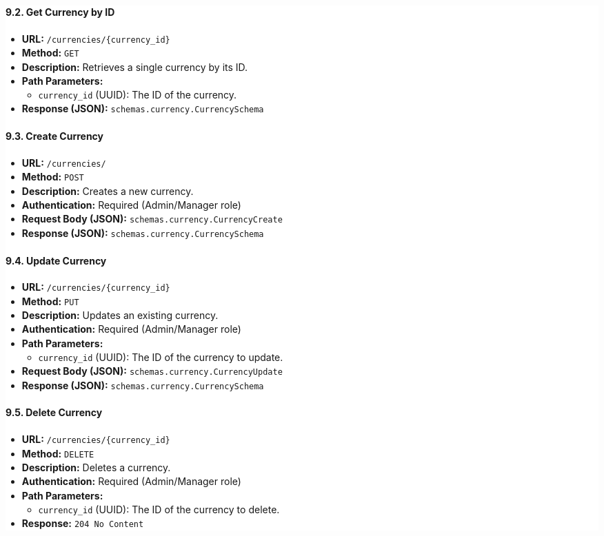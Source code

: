 #### 9.2. Get Currency by ID

-   **URL:** `/currencies/{currency_id}`
-   **Method:** `GET`
-   **Description:** Retrieves a single currency by its ID.
-   **Path Parameters:**
    -   `currency_id` (UUID): The ID of the currency.
-   **Response (JSON):** `schemas.currency.CurrencySchema`

#### 9.3. Create Currency

-   **URL:** `/currencies/`
-   **Method:** `POST`
-   **Description:** Creates a new currency.
-   **Authentication:** Required (Admin/Manager role)
-   **Request Body (JSON):** `schemas.currency.CurrencyCreate`
-   **Response (JSON):** `schemas.currency.CurrencySchema`

#### 9.4. Update Currency

-   **URL:** `/currencies/{currency_id}`
-   **Method:** `PUT`
-   **Description:** Updates an existing currency.
-   **Authentication:** Required (Admin/Manager role)
-   **Path Parameters:**
    -   `currency_id` (UUID): The ID of the currency to update.
-   **Request Body (JSON):** `schemas.currency.CurrencyUpdate`
-   **Response (JSON):** `schemas.currency.CurrencySchema`

#### 9.5. Delete Currency

-   **URL:** `/currencies/{currency_id}`
-   **Method:** `DELETE`
-   **Description:** Deletes a currency.
-   **Authentication:** Required (Admin/Manager role)
-   **Path Parameters:**
    -   `currency_id` (UUID): The ID of the currency to delete.
-   **Response:** `204 No Content`
